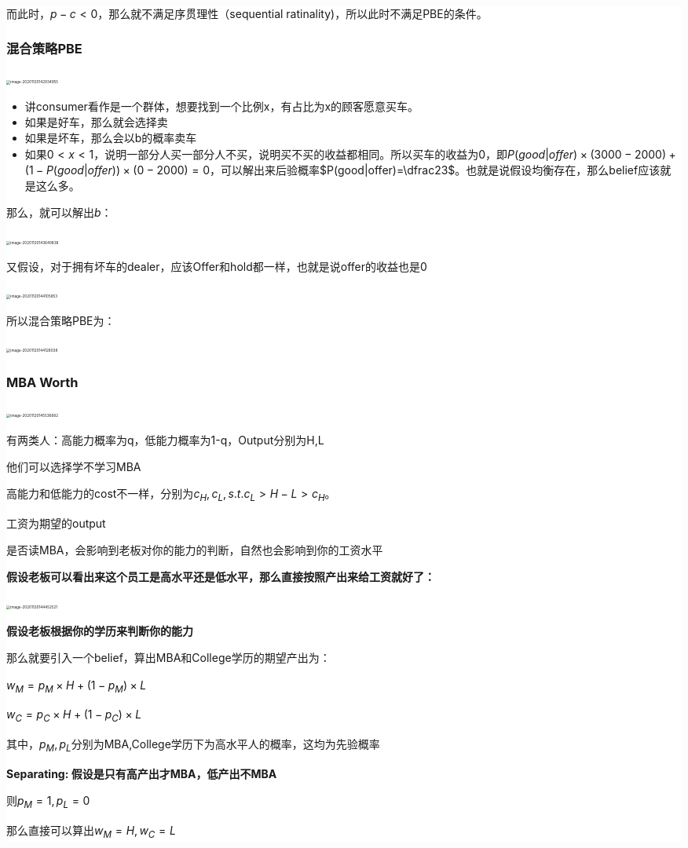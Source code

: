 而此时，$p-c<0$，那么就不满足序贯理性（sequential ratinality)，所以此时不满足PBE的条件。

### 混合策略PBE

<img src="http://lqqnotes.oss-cn-beijing.aliyuncs.com/img/image-20201120142934955.png" alt="image-20201120142934955" style="zoom:33%;" />

* 讲consumer看作是一个群体，想要找到一个比例x，有占比为x的顾客愿意买车。
* 如果是好车，那么就会选择卖
* 如果是坏车，那么会以b的概率卖车
* 如果$0<x<1$，说明一部分人买一部分人不买，说明买不买的收益都相同。所以买车的收益为0，即$P(good|offer)\times(3000-2000)+(1-P(good|offer))\times(0-2000)=0$，可以解出来后验概率$P(good|offer)=\dfrac23$。也就是说假设均衡存在，那么belief应该就是这么多。

那么，就可以解出$b$：

<img src="http://lqqnotes.oss-cn-beijing.aliyuncs.com/img/image-20201120143640838.png" alt="image-20201120143640838" style="zoom:33%;" />

又假设，对于拥有坏车的dealer，应该Offer和hold都一样，也就是说offer的收益也是0

<img src="http://lqqnotes.oss-cn-beijing.aliyuncs.com/img/image-20201120144105853.png" alt="image-20201120144105853" style="zoom:33%;" />

所以混合策略PBE为：

<img src="http://lqqnotes.oss-cn-beijing.aliyuncs.com/img/image-20201120144128038.png" alt="image-20201120144128038" style="zoom:33%;" />

### MBA Worth

<img src="http://lqqnotes.oss-cn-beijing.aliyuncs.com/img/image-20201120145536682.png" alt="image-20201120145536682" style="zoom:33%;" />

有两类人：高能力概率为q，低能力概率为1-q，Output分别为H,L

他们可以选择学不学习MBA

高能力和低能力的cost不一样，分别为$c_H,c_L,s.t.c_L>H-L>c_H$。

工资为期望的output

是否读MBA，会影响到老板对你的能力的判断，自然也会影响到你的工资水平



**假设老板可以看出来这个员工是高水平还是低水平，那么直接按照产出来给工资就好了：**

<img src="http://lqqnotes.oss-cn-beijing.aliyuncs.com/img/image-20201120144452521.png" alt="image-20201120144452521" style="zoom:33%;" />

**假设老板根据你的学历来判断你的能力**

那么就要引入一个belief，算出MBA和College学历的期望产出为：

$w_M=p_M\times H+(1-p_M)\times L$

$w_C=p_C\times H+(1-p_C)\times L$

其中，$p_M,p_L$分别为MBA,College学历下为高水平人的概率，这均为先验概率

**Separating: 假设是只有高产出才MBA，低产出不MBA**

则$p_M=1,p_L=0$

那么直接可以算出$w_M=H,w_C=L$
